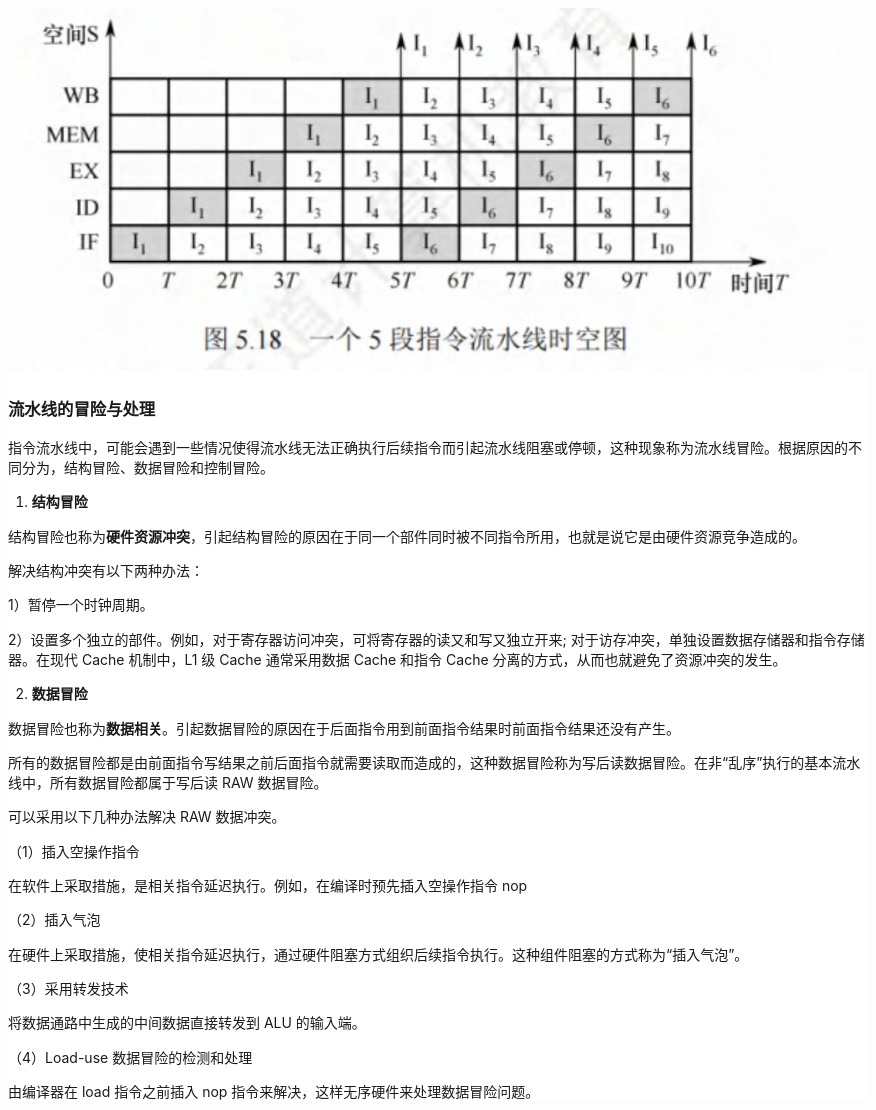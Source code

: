 ![alt text](./img/流水线时空图.png)

### 流水线的冒险与处理

指令流水线中，可能会遇到一些情况使得流水线无法正确执行后续指令而引起流水线阻塞或停顿，这种现象称为流水线冒险。根据原因的不同分为，结构冒险、数据冒险和控制冒险。

1. **结构冒险**

结构冒险也称为**硬件资源冲突**，引起结构冒险的原因在于同一个部件同时被不同指令所用，也就是说它是由硬件资源竞争造成的。

解决结构冲突有以下两种办法：

1）暂停一个时钟周期。

2）设置多个独立的部件。例如，对于寄存器访问冲突，可将寄存器的读又和写又独立开来; 对于访存冲突，单独设置数据存储器和指令存储器。在现代 Cache 机制中，L1 级 Cache 通常采用数据 Cache 和指令 Cache 分离的方式，从而也就避免了资源冲突的发生。

2. **数据冒险**

数据冒险也称为**数据相关**。引起数据冒险的原因在于后面指令用到前面指令结果时前面指令结果还没有产生。

所有的数据冒险都是由前面指令写结果之前后面指令就需要读取而造成的，这种数据冒险称为写后读数据冒险。在非“乱序”执行的基本流水线中，所有数据冒险都属于写后读 RAW 数据冒险。

可以采用以下几种办法解决 RAW 数据冲突。

（1）插入空操作指令

在软件上采取措施，是相关指令延迟执行。例如，在编译时预先插入空操作指令 nop

（2）插入气泡

在硬件上采取措施，使相关指令延迟执行，通过硬件阻塞方式组织后续指令执行。这种组件阻塞的方式称为“插入气泡”。

（3）采用转发技术

将数据通路中生成的中间数据直接转发到 ALU 的输入端。

（4）Load-use 数据冒险的检测和处理

由编译器在 load 指令之前插入 nop 指令来解决，这样无序硬件来处理数据冒险问题。
